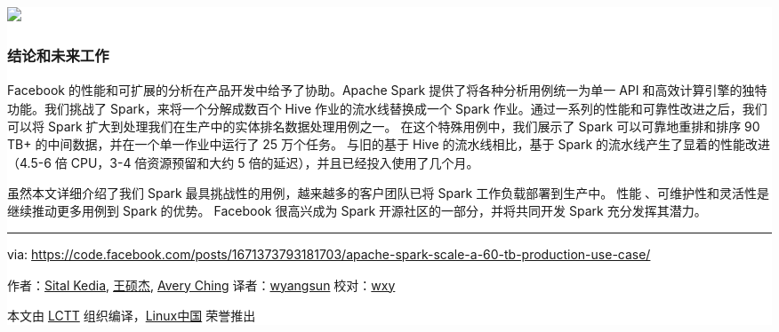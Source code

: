 
![](/data/attachment/album/201706/23/095107c53jfpeh5r5oeqzq.jpg)


### 结论和未来工作


Facebook 的性能和可扩展的分析在产品开发中给予了协助。Apache Spark 提供了将各种分析用例统一为单一 API 和高效计算引擎的独特功能。我们挑战了 Spark，来将一个分解成数百个 Hive 作业的流水线替换成一个 Spark 作业。通过一系列的性能和可靠性改进之后，我们可以将 Spark 扩大到处理我们在生产中的实体排名数据处理用例之一。 在这个特殊用例中，我们展示了 Spark 可以可靠地重排和排序 90 TB+ 的中间数据，并在一个单一作业中运行了 25 万个任务。 与旧的基于 Hive 的流水线相比，基于 Spark 的流水线产生了显着的性能改进（4.5-6 倍 CPU，3-4 倍资源预留和大约 5 倍的延迟），并且已经投入使用了几个月。


虽然本文详细介绍了我们 Spark 最具挑战性的用例，越来越多的客户团队已将 Spark 工作负载部署到生产中。 性能 、可维护性和灵活性是继续推动更多用例到 Spark 的优势。 Facebook 很高兴成为 Spark 开源社区的一部分，并将共同开发 Spark 充分发挥其潜力。




---


via: <https://code.facebook.com/posts/1671373793181703/apache-spark-scale-a-60-tb-production-use-case/>


作者：[Sital Kedia](https://www.facebook.com/sitalkedia), [王硕杰](https://www.facebook.com/shuojiew), [Avery Ching](https://code.facebook.com/posts/1671373793181703/apache-spark-scale-a-60-tb-production-use-case/?utm_source=dbweekly&utm_medium=email#) 译者：[wyangsun](https://github.com/wyangsun) 校对：[wxy](https://github.com/wxy)


本文由 [LCTT](https://github.com/LCTT/TranslateProject) 组织编译，[Linux中国](https://linux.cn/) 荣誉推出